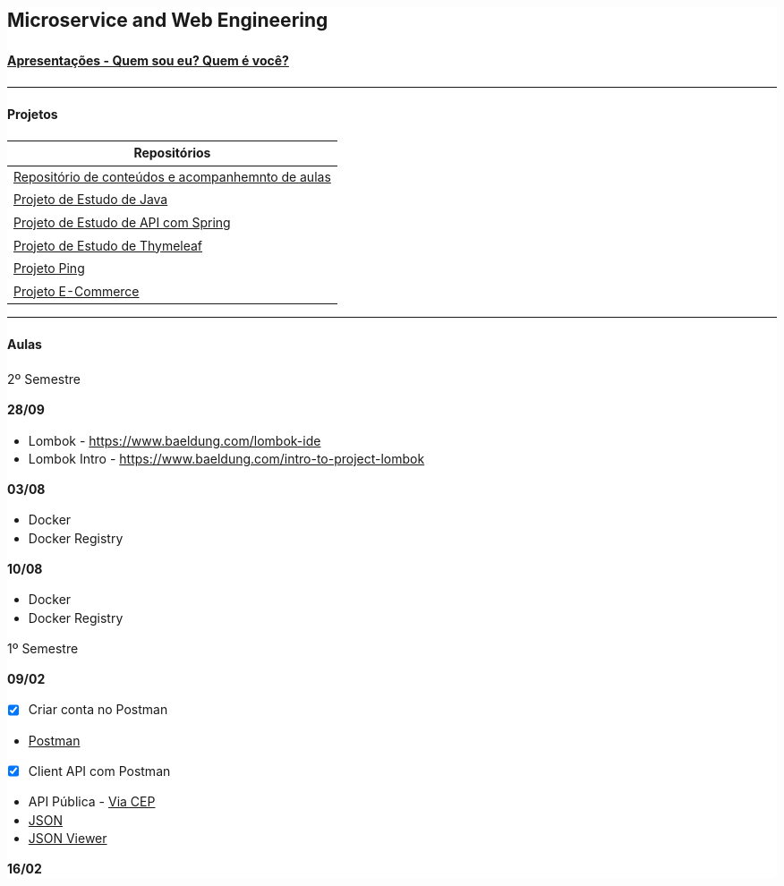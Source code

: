 ## Microservice and Web Engineering

#### [Apresentações - Quem sou eu? Quem é você?](/apresentacao.md)

----

#### Projetos

| Repositórios | 
|----|
| [Repositório de conteúdos e acompanhemnto de aulas](https://github.com/acnaweb/microservices-fiap) |
| [Projeto de Estudo de Java](https://github.com/acnaweb/study-java-fiap-2023) |
| [Projeto de Estudo de API com Spring](https://github.com/acnaweb/study-api) |
| [Projeto de Estudo de Thymeleaf](https://github.com/acnaweb/study-thymeleaf) |
| [Projeto Ping](https://github.com/acnaweb/ping) |
| [Projeto E-Commerce](https://github.com/acnaweb/ecommerce) |

----

#### Aulas

2º Semestre

__28/09__

- Lombok - https://www.baeldung.com/lombok-ide
- Lombok Intro - https://www.baeldung.com/intro-to-project-lombok

__03/08__

- Docker
- Docker Registry 

__10/08__

- Docker
- Docker Registry 

1º Semestre

__09/02__

- [x] Criar conta no Postman
- [Postman](https://www.postman.com/)
- [x] Client API com Postman
 - API Pública - [Via CEP](https://viacep.com.br/)
- [JSON](https://www.json.org/json-en.html)
- [JSON Viewer](http://jsonviewer.stack.hu/)

__16/02__
